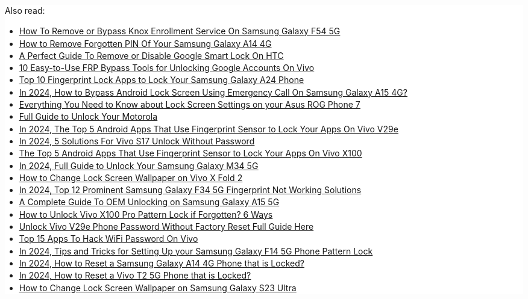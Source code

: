 
<span class="atpl-alsoreadstyle">Also read:</span>
<div><ul>
<li><a href="https://android-unlock.techidaily.com/how-to-remove-or-bypass-knox-enrollment-service-on-samsung-galaxy-f54-5g-by-drfone-android/"><u>How To Remove or Bypass Knox Enrollment Service On Samsung Galaxy F54 5G</u></a></li>
<li><a href="https://android-unlock.techidaily.com/how-to-remove-forgotten-pin-of-your-samsung-galaxy-a14-4g-by-drfone-android/"><u>How to Remove Forgotten PIN Of Your Samsung Galaxy A14 4G</u></a></li>
<li><a href="https://android-unlock.techidaily.com/a-perfect-guide-to-remove-or-disable-google-smart-lock-on-htc-by-drfone-android/"><u>A Perfect Guide To Remove or Disable Google Smart Lock On HTC</u></a></li>
<li><a href="https://android-unlock.techidaily.com/10-easy-to-use-frp-bypass-tools-for-unlocking-google-accounts-on-vivo-by-drfone-android/"><u>10 Easy-to-Use FRP Bypass Tools for Unlocking Google Accounts On Vivo</u></a></li>
<li><a href="https://android-unlock.techidaily.com/top-10-fingerprint-lock-apps-to-lock-your-samsung-galaxy-a24-phone-by-drfone-android/"><u>Top 10 Fingerprint Lock Apps to Lock Your Samsung Galaxy A24 Phone</u></a></li>
<li><a href="https://android-unlock.techidaily.com/in-2024-how-to-bypass-android-lock-screen-using-emergency-call-on-samsung-galaxy-a15-4g-by-drfone-android/"><u>In 2024, How to Bypass Android Lock Screen Using Emergency Call On Samsung Galaxy A15 4G?</u></a></li>
<li><a href="https://android-unlock.techidaily.com/everything-you-need-to-know-about-lock-screen-settings-on-your-asus-rog-phone-7-by-drfone-android/"><u>Everything You Need to Know about Lock Screen Settings on your Asus ROG Phone 7</u></a></li>
<li><a href="https://android-unlock.techidaily.com/full-guide-to-unlock-your-motorola-by-drfone-android/"><u>Full Guide to Unlock Your Motorola</u></a></li>
<li><a href="https://android-unlock.techidaily.com/in-2024-the-top-5-android-apps-that-use-fingerprint-sensor-to-lock-your-apps-on-vivo-v29e-by-drfone-android/"><u>In 2024, The Top 5 Android Apps That Use Fingerprint Sensor to Lock Your Apps On Vivo V29e</u></a></li>
<li><a href="https://android-unlock.techidaily.com/in-2024-5-solutions-for-vivo-s17-unlock-without-password-by-drfone-android/"><u>In 2024, 5 Solutions For Vivo S17 Unlock Without Password</u></a></li>
<li><a href="https://android-unlock.techidaily.com/the-top-5-android-apps-that-use-fingerprint-sensor-to-lock-your-apps-on-vivo-x100-by-drfone-android/"><u>The Top 5 Android Apps That Use Fingerprint Sensor to Lock Your Apps On Vivo X100</u></a></li>
<li><a href="https://android-unlock.techidaily.com/in-2024-full-guide-to-unlock-your-samsung-galaxy-m34-5g-by-drfone-android/"><u>In 2024, Full Guide to Unlock Your Samsung Galaxy M34 5G</u></a></li>
<li><a href="https://android-unlock.techidaily.com/how-to-change-lock-screen-wallpaper-on-vivo-x-fold-2-by-drfone-android/"><u>How to Change Lock Screen Wallpaper on Vivo X Fold 2</u></a></li>
<li><a href="https://android-unlock.techidaily.com/in-2024-top-12-prominent-samsung-galaxy-f34-5g-fingerprint-not-working-solutions-by-drfone-android/"><u>In 2024, Top 12 Prominent Samsung Galaxy F34 5G Fingerprint Not Working Solutions</u></a></li>
<li><a href="https://android-unlock.techidaily.com/a-complete-guide-to-oem-unlocking-on-samsung-galaxy-a15-5g-by-drfone-android/"><u>A Complete Guide To OEM Unlocking on Samsung Galaxy A15 5G</u></a></li>
<li><a href="https://android-unlock.techidaily.com/how-to-unlock-vivo-x100-pro-pattern-lock-if-forgotten-6-ways-by-drfone-android/"><u>How to Unlock Vivo X100 Pro Pattern Lock if Forgotten? 6 Ways</u></a></li>
<li><a href="https://android-unlock.techidaily.com/unlock-vivo-v29e-phone-password-without-factory-reset-full-guide-here-by-drfone-android/"><u>Unlock Vivo V29e Phone Password Without Factory Reset Full Guide Here</u></a></li>
<li><a href="https://android-unlock.techidaily.com/top-15-apps-to-hack-wifi-password-on-vivo-by-drfone-android/"><u>Top 15 Apps To Hack WiFi Password On Vivo</u></a></li>
<li><a href="https://android-unlock.techidaily.com/in-2024-tips-and-tricks-for-setting-up-your-samsung-galaxy-f14-5g-phone-pattern-lock-by-drfone-android/"><u>In 2024, Tips and Tricks for Setting Up your Samsung Galaxy F14 5G Phone Pattern Lock</u></a></li>
<li><a href="https://android-unlock.techidaily.com/in-2024-how-to-reset-a-samsung-galaxy-a14-4g-phone-that-is-locked-by-drfone-android/"><u>In 2024, How to Reset a Samsung Galaxy A14 4G Phone that is Locked?</u></a></li>
<li><a href="https://android-unlock.techidaily.com/in-2024-how-to-reset-a-vivo-t2-5g-phone-that-is-locked-by-drfone-android/"><u>In 2024, How to Reset a Vivo T2 5G Phone that is Locked?</u></a></li>
<li><a href="https://android-unlock.techidaily.com/how-to-change-lock-screen-wallpaper-on-samsung-galaxy-s23-ultra-by-drfone-android/"><u>How to Change Lock Screen Wallpaper on Samsung Galaxy S23 Ultra</u></a></li>